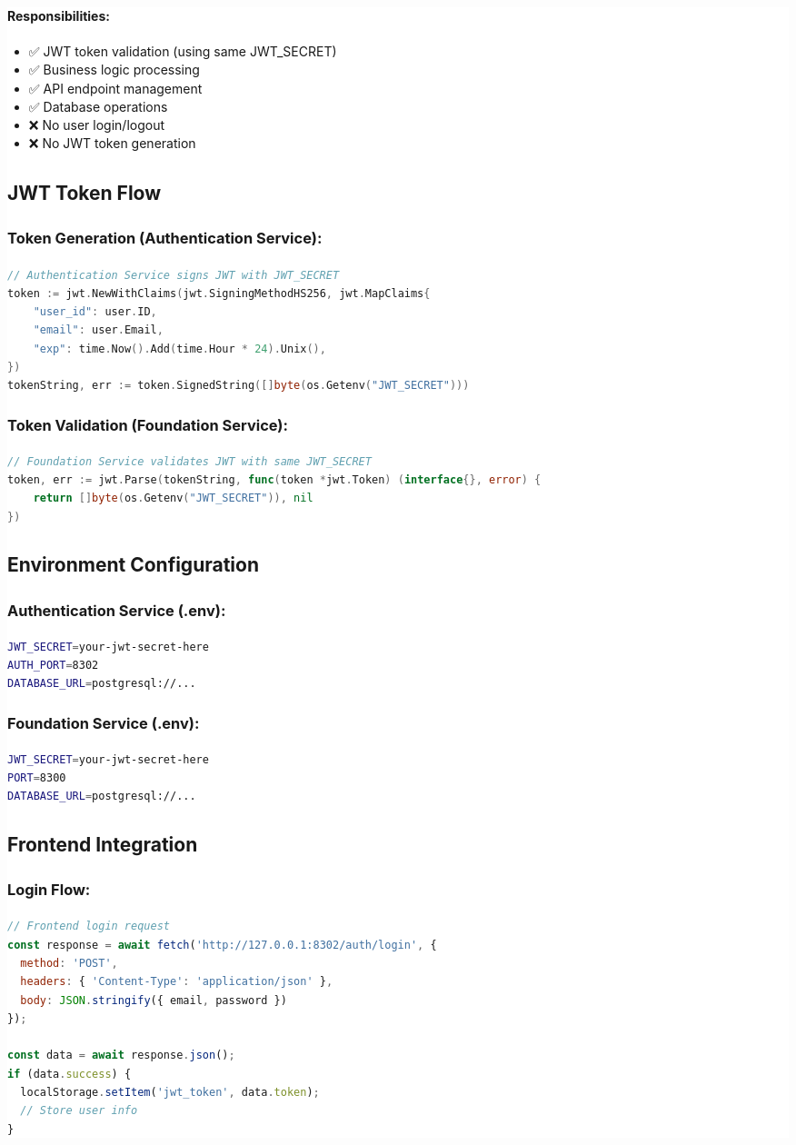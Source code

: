 #### **Responsibilities:**
- ✅ JWT token validation (using same JWT_SECRET)
- ✅ Business logic processing
- ✅ API endpoint management
- ✅ Database operations
- ❌ No user login/logout
- ❌ No JWT token generation

## JWT Token Flow

### **Token Generation (Authentication Service):**
```go
// Authentication Service signs JWT with JWT_SECRET
token := jwt.NewWithClaims(jwt.SigningMethodHS256, jwt.MapClaims{
    "user_id": user.ID,
    "email": user.Email,
    "exp": time.Now().Add(time.Hour * 24).Unix(),
})
tokenString, err := token.SignedString([]byte(os.Getenv("JWT_SECRET")))
```

### **Token Validation (Foundation Service):**
```go
// Foundation Service validates JWT with same JWT_SECRET
token, err := jwt.Parse(tokenString, func(token *jwt.Token) (interface{}, error) {
    return []byte(os.Getenv("JWT_SECRET")), nil
})
```

## Environment Configuration

### **Authentication Service (.env):**
```bash
JWT_SECRET=your-jwt-secret-here
AUTH_PORT=8302
DATABASE_URL=postgresql://...
```

### **Foundation Service (.env):**
```bash
JWT_SECRET=your-jwt-secret-here
PORT=8300
DATABASE_URL=postgresql://...
```

## Frontend Integration

### **Login Flow:**
```javascript
// Frontend login request
const response = await fetch('http://127.0.0.1:8302/auth/login', {
  method: 'POST',
  headers: { 'Content-Type': 'application/json' },
  body: JSON.stringify({ email, password })
});

const data = await response.json();
if (data.success) {
  localStorage.setItem('jwt_token', data.token);
  // Store user info
}
```